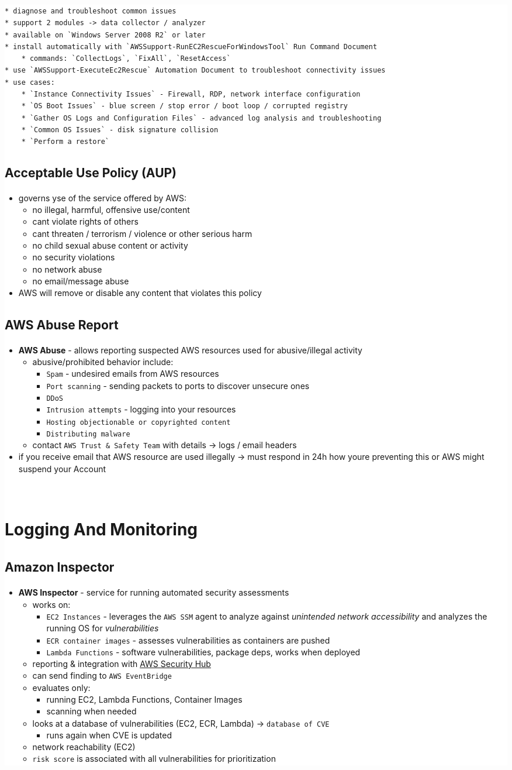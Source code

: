     * diagnose and troubleshoot common issues
    * support 2 modules -> data collector / analyzer
    * available on `Windows Server 2008 R2` or later
    * install automatically with `AWSSupport-RunEC2RescueForWindowsTool` Run Command Document
        * commands: `CollectLogs`, `FixAll`, `ResetAccess`
    * use `AWSSupport-ExecuteEc2Rescue` Automation Document to troubleshoot connectivity issues
    * use cases:
        * `Instance Connectivity Issues` - Firewall, RDP, network interface configuration
        * `OS Boot Issues` - blue screen / stop error / boot loop / corrupted registry
        * `Gather OS Logs and Configuration Files` - advanced log analysis and troubleshooting
        * `Common OS Issues` - disk signature collision
        * `Perform a restore`


## Acceptable Use Policy (AUP)
* governs yse of the service offered by AWS:
    * no illegal, harmful, offensive use/content
    * cant violate rights of others
    * cant threaten / terrorism / violence or other serious harm
    * no child sexual abuse content or activity
    * no security violations
    * no network abuse
    * no email/message abuse
* AWS will remove or disable any content that violates this policy


## AWS Abuse Report
* **AWS Abuse** - allows reporting suspected AWS resources used for abusive/illegal activity
    * abusive/prohibited behavior include:
        * `Spam` - undesired emails from AWS resources
        * `Port scanning` - sending packets to ports to discover unsecure ones
        * `DDoS`
        * `Intrusion attempts` - logging into your resources
        * `Hosting objectionable or copyrighted content`
        * `Distributing malware`
    * contact `AWS Trust & Safety Team` with details -> logs / email headers
* if you receive email that AWS resource are used illegally -> must respond in 24h how youre preventing this or AWS might suspend your Account


&nbsp;
# Logging And Monitoring

## Amazon Inspector
* **AWS Inspector** - service for running automated security assessments
    * works on:
        * `EC2 Instances` - leverages the `AWS SSM` agent to analyze against *unintended network accessibility* and analyzes the running OS for *vulnerabilities*
        * `ECR container images` - assesses vulnerabilities as containers are pushed
        * `Lambda Functions` - software vulnerabilities, package deps, works when deployed
    * reporting & integration with [AWS Security Hub](#security-hub)
    * can send finding to `AWS EventBridge`
    * evaluates only:
        * running EC2, Lambda Functions, Container Images
        * scanning when needed
    * looks at a database of vulnerabilities (EC2, ECR, Lambda) -> `database of CVE`
        * runs again when CVE is updated
    * network reachability (EC2)
    * `risk score` is associated with all vulnerabilities for prioritization
